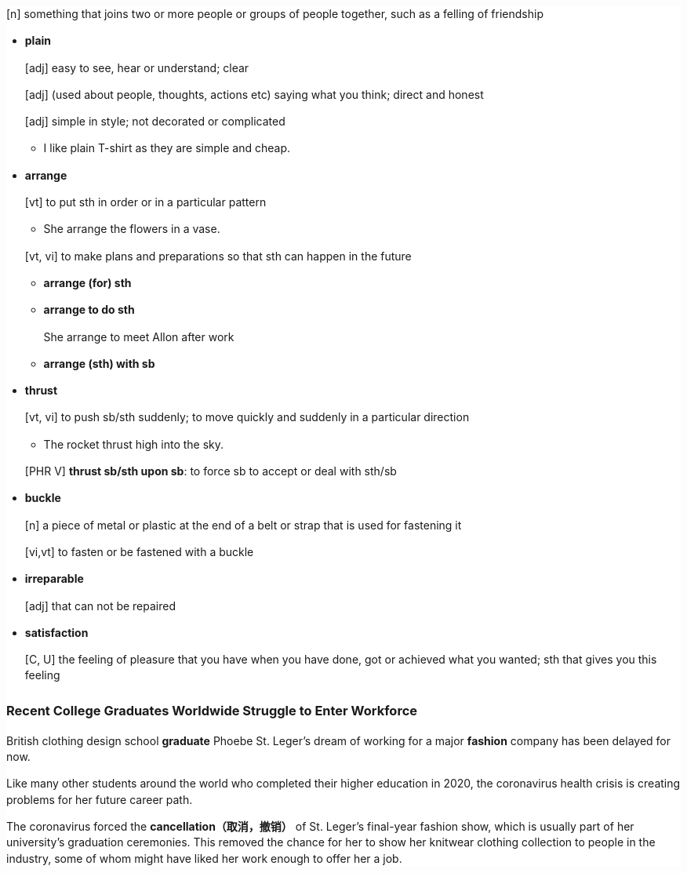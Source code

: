   [n] something that joins two or more people or groups of people together, such as a felling of friendship

- **plain**

  [adj] easy to see, hear or understand; clear

  [adj] (used about people, thoughts, actions etc) saying what you think; direct and honest

  [adj] simple in style; not decorated or complicated

  - I like plain T-shirt as they are simple and cheap.

- **arrange**

  [vt] to put sth in order or in a particular pattern

  - She arrange the flowers in a vase.

  [vt, vi] to make plans and preparations so that sth can happen in the future

  - **arrange (for) sth**

  - **arrange to do sth** 

    She arrange to meet Allon after work

  - **arrange (sth) with sb**

- **thrust**

  [vt, vi] to push sb/sth suddenly; to move quickly and suddenly in a particular direction

  - The rocket thrust high into the sky.

  [PHR V] **thrust sb/sth upon sb**: to force sb to accept or deal with sth/sb

- **buckle**

  [n] a piece of metal or plastic at the end of a belt or strap that is used for fastening it

  [vi,vt] to fasten or be fastened with a buckle

- **irreparable**

  [adj] that can not be repaired

- **satisfaction**

  [C, U] the feeling of pleasure that you have when you have done, got or achieved what you wanted; sth that gives you this feeling

### Recent College Graduates Worldwide Struggle to Enter Workforce

British clothing design school **graduate** Phoebe St. Leger’s dream of working for a major **fashion** company has been delayed for now.

Like many other students around the world who completed their higher education in 2020, the coronavirus health crisis is creating problems for her future career path.

The coronavirus forced the **cancellation（取消，撤销）** of St. Leger’s final-year fashion show, which is usually part of her university’s graduation ceremonies. This removed the chance for her to show her knitwear clothing collection to people in the industry, some of whom might have liked her work enough to offer her a job.
